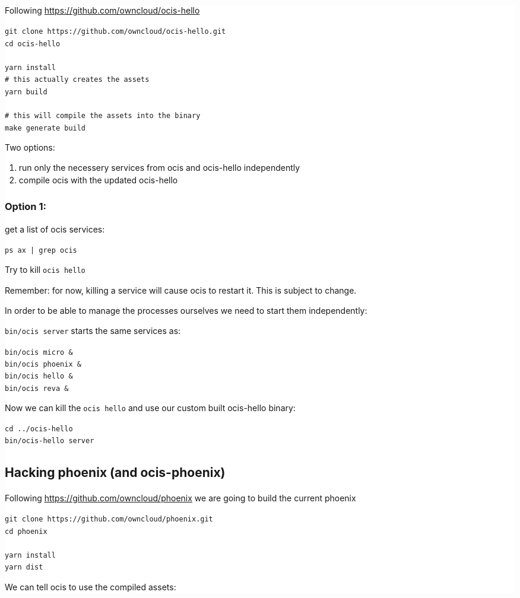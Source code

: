 Following <https://github.com/owncloud/ocis-hello>

    git clone https://github.com/owncloud/ocis-hello.git
    cd ocis-hello

    yarn install
    # this actually creates the assets
    yarn build

    # this will compile the assets into the binary
    make generate build

Two options:

1.  run only the necessery services from ocis and ocis-hello independently
2.  compile ocis with the updated ocis-hello

### Option 1:

get a list of ocis services:

```console
ps ax | grep ocis
```

Try to kill `ocis hello`

Remember: for now, killing a service will cause ocis to restart it. This is subject to change.

In order to be able to manage the processes ourselves we need to start them independently:

`bin/ocis server` starts the same services as:

    bin/ocis micro &
    bin/ocis phoenix &
    bin/ocis hello &
    bin/ocis reva &

Now we can kill the `ocis hello` and use our custom built ocis-hello binary:

```console
cd ../ocis-hello
bin/ocis-hello server
```

## Hacking phoenix (and ocis-phoenix)

Following <https://github.com/owncloud/phoenix> we are going to build the current phoenix

    git clone https://github.com/owncloud/phoenix.git
    cd phoenix

    yarn install
    yarn dist

We can tell ocis to use the compiled assets:
